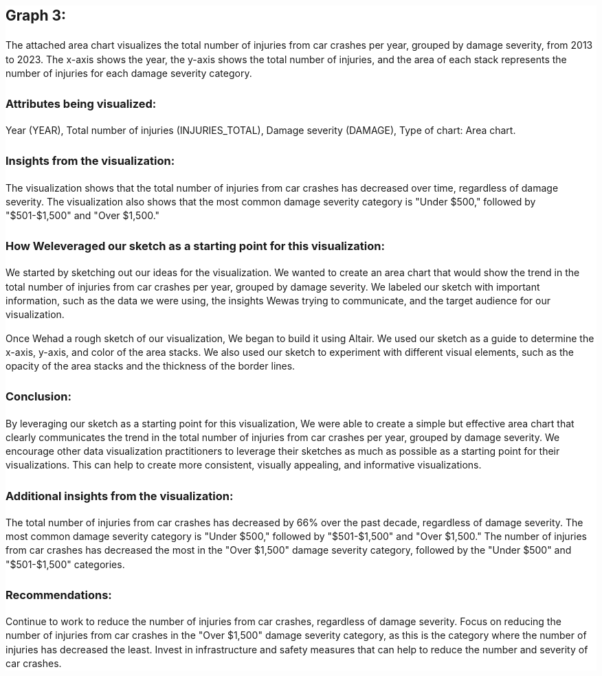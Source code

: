 
## Graph 3:
The attached area chart visualizes the total number of injuries from car crashes per year, grouped by damage severity, from 2013 to 2023. The x-axis shows the year, the y-axis shows the total number of injuries, and the area of each stack represents the number of injuries for each damage severity category.

### Attributes being visualized:
Year (YEAR), 
Total number of injuries (INJURIES_TOTAL), 
Damage severity (DAMAGE), 
Type of chart:
Area chart.

### Insights from the visualization:
The visualization shows that the total number of injuries from car crashes has decreased over time, regardless of damage severity. The visualization also shows that the most common damage severity category is "Under $500," followed by "$501-$1,500" and "Over $1,500."

### How Weleveraged our sketch as a starting point for this visualization:
We started by sketching out our ideas for the visualization. We wanted to create an area chart that would show the trend in the total number of injuries from car crashes per year, grouped by damage severity. We labeled our sketch with important information, such as the data we were using, the insights Wewas trying to communicate, and the target audience for our visualization.

Once Wehad a rough sketch of our visualization, We began to build it using Altair. We used our sketch as a guide to determine the x-axis, y-axis, and color of the area stacks. We also used our sketch to experiment with different visual elements, such as the opacity of the area stacks and the thickness of the border lines.

### Conclusion:
By leveraging our sketch as a starting point for this visualization, We were able to create a simple but effective area chart that clearly communicates the trend in the total number of injuries from car crashes per year, grouped by damage severity. We encourage other data visualization practitioners to leverage their sketches as much as possible as a starting point for their visualizations. This can help to create more consistent, visually appealing, and informative visualizations.

### Additional insights from the visualization:
The total number of injuries from car crashes has decreased by 66% over the past decade, regardless of damage severity.
The most common damage severity category is "Under $500," followed by "$501-$1,500" and "Over $1,500."
The number of injuries from car crashes has decreased the most in the "Over $1,500" damage severity category, followed by the "Under $500" and "$501-$1,500" categories.

### Recommendations:
Continue to work to reduce the number of injuries from car crashes, regardless of damage severity.
Focus on reducing the number of injuries from car crashes in the "Over $1,500" damage severity category, as this is the category where the number of injuries has decreased the least.
Invest in infrastructure and safety measures that can help to reduce the number and severity of car crashes.
